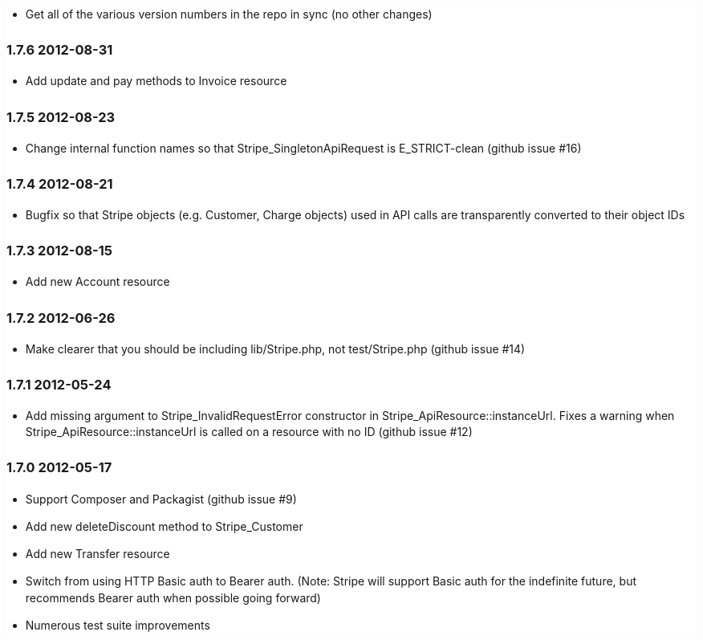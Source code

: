 * Get all of the various version numbers in the repo in sync (no other
  changes)

### 1.7.6 2012-08-31

* Add update and pay methods to Invoice resource

### 1.7.5 2012-08-23

* Change internal function names so that Stripe_SingletonApiRequest is
  E_STRICT-clean (github issue #16)

### 1.7.4 2012-08-21

* Bugfix so that Stripe objects (e.g. Customer, Charge objects) used
  in API calls are transparently converted to their object IDs

### 1.7.3 2012-08-15

* Add new Account resource

### 1.7.2 2012-06-26

* Make clearer that you should be including lib/Stripe.php, not
  test/Stripe.php (github issue #14)

### 1.7.1 2012-05-24

* Add missing argument to Stripe_InvalidRequestError constructor in
  Stripe_ApiResource::instanceUrl. Fixes a warning when
  Stripe_ApiResource::instanceUrl is called on a resource with no ID
  (github issue #12)

### 1.7.0 2012-05-17

* Support Composer and Packagist (github issue #9)

* Add new deleteDiscount method to Stripe_Customer

* Add new Transfer resource

* Switch from using HTTP Basic auth to Bearer auth. (Note: Stripe will
  support Basic auth for the indefinite future, but recommends Bearer
  auth when possible going forward)

* Numerous test suite improvements
